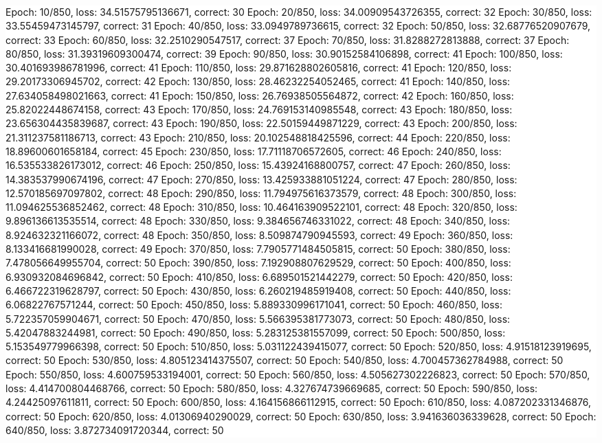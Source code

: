 Epoch: 10/850, loss: 34.51575795136671, correct: 30
Epoch: 20/850, loss: 34.00909543726355, correct: 32
Epoch: 30/850, loss: 33.55459473145797, correct: 31
Epoch: 40/850, loss: 33.0949789736615, correct: 32
Epoch: 50/850, loss: 32.68776520907679, correct: 33
Epoch: 60/850, loss: 32.2510290547517, correct: 37
Epoch: 70/850, loss: 31.8288272813888, correct: 37
Epoch: 80/850, loss: 31.39319609300474, correct: 39
Epoch: 90/850, loss: 30.90152584106898, correct: 41
Epoch: 100/850, loss: 30.401693986781996, correct: 41
Epoch: 110/850, loss: 29.871628802605816, correct: 41
Epoch: 120/850, loss: 29.20173306945702, correct: 42
Epoch: 130/850, loss: 28.46232254052465, correct: 41
Epoch: 140/850, loss: 27.634058498021663, correct: 41
Epoch: 150/850, loss: 26.76938505564872, correct: 42
Epoch: 160/850, loss: 25.82022448674158, correct: 43
Epoch: 170/850, loss: 24.769153140985548, correct: 43
Epoch: 180/850, loss: 23.656304435839687, correct: 43
Epoch: 190/850, loss: 22.50159449871229, correct: 43
Epoch: 200/850, loss: 21.311237581186713, correct: 43
Epoch: 210/850, loss: 20.102548818425596, correct: 44
Epoch: 220/850, loss: 18.89600601658184, correct: 45
Epoch: 230/850, loss: 17.71118706572605, correct: 46
Epoch: 240/850, loss: 16.535533826173012, correct: 46
Epoch: 250/850, loss: 15.43924168800757, correct: 47
Epoch: 260/850, loss: 14.383537990674196, correct: 47
Epoch: 270/850, loss: 13.425933881051224, correct: 47
Epoch: 280/850, loss: 12.570185697097802, correct: 48
Epoch: 290/850, loss: 11.794975616373579, correct: 48
Epoch: 300/850, loss: 11.094625536852462, correct: 48
Epoch: 310/850, loss: 10.464163909522101, correct: 48
Epoch: 320/850, loss: 9.896136613535514, correct: 48
Epoch: 330/850, loss: 9.384656746331022, correct: 48
Epoch: 340/850, loss: 8.924632321166072, correct: 48
Epoch: 350/850, loss: 8.509874790945593, correct: 49
Epoch: 360/850, loss: 8.133416681990028, correct: 49
Epoch: 370/850, loss: 7.7905771484505815, correct: 50
Epoch: 380/850, loss: 7.478056649955704, correct: 50
Epoch: 390/850, loss: 7.192908807629529, correct: 50
Epoch: 400/850, loss: 6.930932084696842, correct: 50
Epoch: 410/850, loss: 6.689501521442279, correct: 50
Epoch: 420/850, loss: 6.466722319628797, correct: 50
Epoch: 430/850, loss: 6.260219485919408, correct: 50
Epoch: 440/850, loss: 6.06822767571244, correct: 50
Epoch: 450/850, loss: 5.889330996171041, correct: 50
Epoch: 460/850, loss: 5.722357059904671, correct: 50
Epoch: 470/850, loss: 5.566395381773073, correct: 50
Epoch: 480/850, loss: 5.42047883244981, correct: 50
Epoch: 490/850, loss: 5.283125381557099, correct: 50
Epoch: 500/850, loss: 5.153549779966398, correct: 50
Epoch: 510/850, loss: 5.031122439415077, correct: 50
Epoch: 520/850, loss: 4.91518123919695, correct: 50
Epoch: 530/850, loss: 4.805123414375507, correct: 50
Epoch: 540/850, loss: 4.700457362784988, correct: 50
Epoch: 550/850, loss: 4.600759533194001, correct: 50
Epoch: 560/850, loss: 4.505627302226823, correct: 50
Epoch: 570/850, loss: 4.414700804468766, correct: 50
Epoch: 580/850, loss: 4.327674739669685, correct: 50
Epoch: 590/850, loss: 4.24425097611811, correct: 50
Epoch: 600/850, loss: 4.164156866112915, correct: 50
Epoch: 610/850, loss: 4.087202331346876, correct: 50
Epoch: 620/850, loss: 4.01306940290029, correct: 50
Epoch: 630/850, loss: 3.941636036339628, correct: 50
Epoch: 640/850, loss: 3.872734091720344, correct: 50